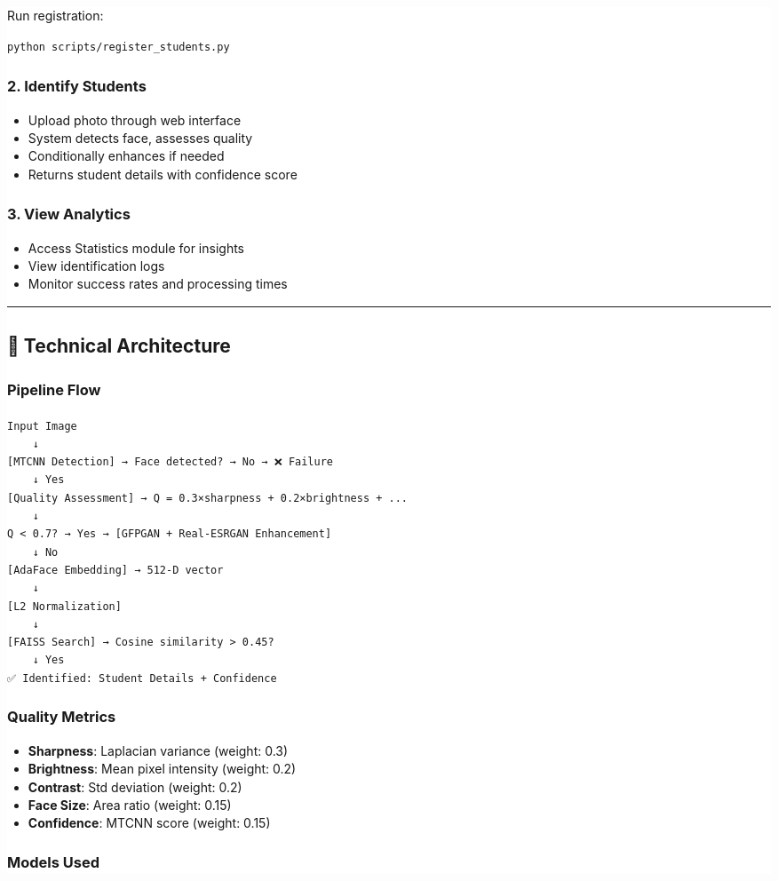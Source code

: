 Run registration:

```bash
python scripts/register_students.py
```

### 2. Identify Students

- Upload photo through web interface
- System detects face, assesses quality
- Conditionally enhances if needed
- Returns student details with confidence score

### 3. View Analytics

- Access Statistics module for insights
- View identification logs
- Monitor success rates and processing times

---

## 🔬 Technical Architecture

### Pipeline Flow

```
Input Image
    ↓
[MTCNN Detection] → Face detected? → No → ❌ Failure
    ↓ Yes
[Quality Assessment] → Q = 0.3×sharpness + 0.2×brightness + ...
    ↓
Q < 0.7? → Yes → [GFPGAN + Real-ESRGAN Enhancement]
    ↓ No
[AdaFace Embedding] → 512-D vector
    ↓
[L2 Normalization]
    ↓
[FAISS Search] → Cosine similarity > 0.45?
    ↓ Yes
✅ Identified: Student Details + Confidence
```

### Quality Metrics

- **Sharpness**: Laplacian variance (weight: 0.3)
- **Brightness**: Mean pixel intensity (weight: 0.2)
- **Contrast**: Std deviation (weight: 0.2)
- **Face Size**: Area ratio (weight: 0.15)
- **Confidence**: MTCNN score (weight: 0.15)

### Models Used
